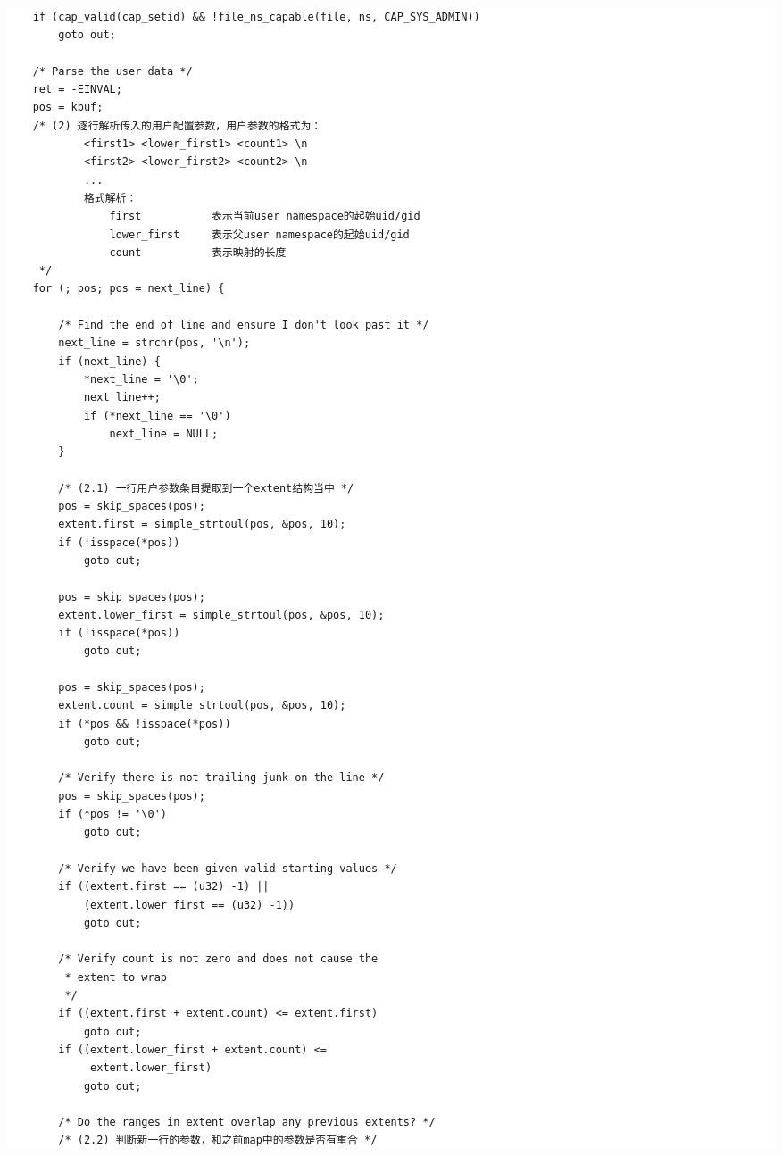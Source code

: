 ```
    if (cap_valid(cap_setid) && !file_ns_capable(file, ns, CAP_SYS_ADMIN))
        goto out;

    /* Parse the user data */
    ret = -EINVAL;
    pos = kbuf;
    /* (2) 逐行解析传入的用户配置参数，用户参数的格式为：
            <first1> <lower_first1> <count1> \n
            <first2> <lower_first2> <count2> \n
            ...
            格式解析：
                first           表示当前user namespace的起始uid/gid
                lower_first     表示父user namespace的起始uid/gid
                count           表示映射的长度
     */
    for (; pos; pos = next_line) {

        /* Find the end of line and ensure I don't look past it */
        next_line = strchr(pos, '\n');
        if (next_line) {
            *next_line = '\0';
            next_line++;
            if (*next_line == '\0')
                next_line = NULL;
        }

        /* (2.1) 一行用户参数条目提取到一个extent结构当中 */
        pos = skip_spaces(pos);
        extent.first = simple_strtoul(pos, &pos, 10);
        if (!isspace(*pos))
            goto out;

        pos = skip_spaces(pos);
        extent.lower_first = simple_strtoul(pos, &pos, 10);
        if (!isspace(*pos))
            goto out;

        pos = skip_spaces(pos);
        extent.count = simple_strtoul(pos, &pos, 10);
        if (*pos && !isspace(*pos))
            goto out;

        /* Verify there is not trailing junk on the line */
        pos = skip_spaces(pos);
        if (*pos != '\0')
            goto out;

        /* Verify we have been given valid starting values */
        if ((extent.first == (u32) -1) ||
            (extent.lower_first == (u32) -1))
            goto out;

        /* Verify count is not zero and does not cause the
         * extent to wrap
         */
        if ((extent.first + extent.count) <= extent.first)
            goto out;
        if ((extent.lower_first + extent.count) <=
             extent.lower_first)
            goto out;

        /* Do the ranges in extent overlap any previous extents? */
        /* (2.2) 判断新一行的参数，和之前map中的参数是否有重合 */
```